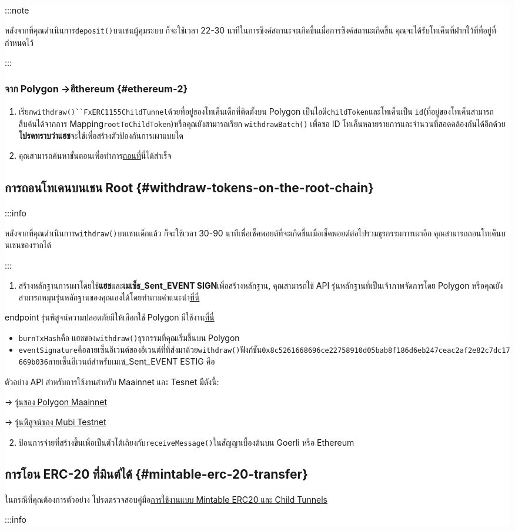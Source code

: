 :::note

หลังจากที่คุณดำเนินการ`deposit()`บนเชนผู้คุมระบบ ก็จะใช้เวลา 22-30 นาทีในการซิงค์สถานะจะเกิดขึ้นเมื่อการซิงค์สถานะเกิดขึ้น คุณจะได้รับโทเค็นที่ฝากไว้ที่ที่อยู่ที่กำหนดไว้

:::

### จาก Polygon →อีthereum {#ethereum-2}

1. เรียก`withdraw()``FxERC1155ChildTunnel`ด้วยที่อยู่ของโทเค็นเด็กที่ติดตั้งบน Polygon เป็นไอดี`childToken`และโทเค็นเป็น `id`(ที่อยู่ของโทเค็นสามารถสืบค้นได้จากการ Mapping`rootToChildToken`)หรือคุณยังสามารถเรียก `withdrawBatch()` เพื่อขอ ID โทเค็นหลายรายการและจำนวนที่สอดคล้องกันได้อีกด้วย**โปรดทราบว่าแฮช**จะใช้เพื่อสร้างตัวป้องกันการเผาแบบใด

2. คุณสามารถค้นหาขั้นตอนเพื่อทำการ[ถอนที่](#withdraw-tokens-on-the-root-chain)นี่ได้สำเร็จ

## การถอนโทเคนบนเชน Root {#withdraw-tokens-on-the-root-chain}

:::info

หลังจากที่คุณดำเนินการ`withdraw()`บนเชนเด็กแล้ว ก็จะใช้เวลา 30-90 นาทีเพื่อเช็คพอยต์ที่จะเกิดขึ้นเมื่อเช็คพอยต์ต่อไปรวมธุรกรรมการเผาอีก คุณสามารถถอนโทเค็นบนเชนของรากได้

:::

1. สร้างหลักฐานการเผาโดยใช้**แฮช**และ**เมเซ็ธ_Sent_EVENT SIGN**เพื่อสร้างหลักฐาน, คุณสามารถใช้ API รุ่นหลักฐานที่เป็นเจ้าภาพจัดการโดย Polygon หรือคุณยังสามารถหมุนรุ่นหลักฐานของคุณเองได้โดยทำตามคำแนะนำ[ที่นี่](https://github.com/maticnetwork/proof-generation-api)

endpoint รุ่นพิสูจน์ความปลอดภัยมีให้เลือกใช้ Polygon มีใช้งาน[ที่นี่](https://proof-generator.polygon.technology/api/v1/matic/exit-payload/{burnTxHash}?eventSignature={eventSignature})

  - `burnTxHash`คือ แฮชของ`withdraw()`ธุรกรรมที่คุณเริ่มขึ้นบน Polygon
  - `eventSignature`คือลายเซ็นอีเวนต์ของอีเวนต์ที่ที่ส่งมาด้วย`withdraw()`ฟังก์ชัน`0x8c5261668696ce22758910d05bab8f186d6eb247ceac2af2e82c7dc17669b036`ลายเซ็นอีเวนต์สำหรับเมเซ_Sent_EVENT ESTIG คือ

ตัวอย่าง API สำหรับการใช้งานสำหรับ Maainnet และ Tesnet มีดังนี้:

→ [รุ่นของ Polygon Maainnet](https://proof-generator.polygon.technology/api/v1/matic/exit-payload/0x70bb6dbee84bd4ef1cd1891c666733d0803d81ac762ff7fdc4726e4525c1e23b?eventSignature=0x8c5261668696ce22758910d05bab8f186d6eb247ceac2af2e82c7dc17669b036)

→ [รุ่นพิสูจน์ของ Mubi Testnet](https://proof-generator.polygon.technology/api/v1/mumbai/exit-payload/0x4756b76a9611cffee3d2eb645819e988c34615621ea256f818ab788d81e1f838?eventSignature=0x8c5261668696ce22758910d05bab8f186d6eb247ceac2af2e82c7dc17669b036)

2. ป้อนการจ่ายที่สร้างขึ้นเพื่อเป็นตัวโต้เถียงกับ`receiveMessage()`ในสัญญาเบื้องต้นบน Goerli หรือ Ethereum

## การโอน ERC-20 ที่มินต์ได้ {#mintable-erc-20-transfer}

ในกรณีที่คุณต้องการตัวอย่าง โปรดตรวจสอบคู่มือ[การใช้งานแบบ Mintable ERC20 และ Child Tunnels](https://github.com/fx-portal/contracts/tree/main/contracts/examples/mintable-erc20-transfer)

:::info
